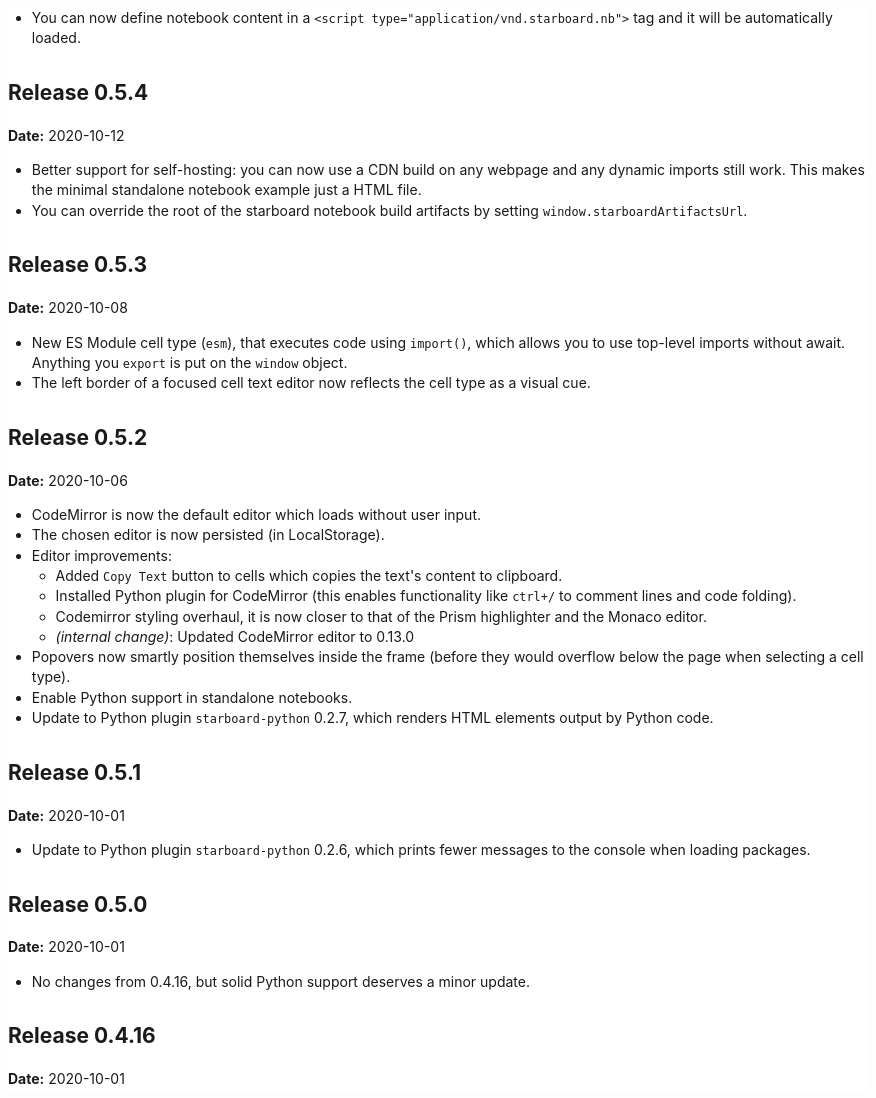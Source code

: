 * You can now define notebook content in a `<script type="application/vnd.starboard.nb">` tag and it will be automatically loaded.

## Release 0.5.4
**Date:** 2020-10-12

* Better support for self-hosting: you can now use a CDN build on any webpage and any dynamic imports still work. This makes the minimal standalone notebook example just a HTML file.
* You can override the root of the starboard notebook build artifacts by setting `window.starboardArtifactsUrl`.

## Release 0.5.3
**Date:** 2020-10-08

* New ES Module cell type (`esm`), that executes code using `import()`, which allows you to use top-level imports without await. Anything you `export` is put on the `window` object.
* The left border of a focused cell text editor now reflects the cell type as a visual cue.

## Release 0.5.2
**Date:** 2020-10-06

* CodeMirror is now the default editor which loads without user input.
* The chosen editor is now persisted (in LocalStorage).
* Editor improvements:
  * Added `Copy Text` button to cells which copies the text's content to clipboard.
  * Installed Python plugin for CodeMirror (this enables functionality like `ctrl+/` to comment lines and code folding).
  * Codemirror styling overhaul, it is now closer to that of the Prism highlighter and the Monaco editor.
  * *(internal change)*: Updated CodeMirror editor to 0.13.0
* Popovers now smartly position themselves inside the frame (before they would overflow below the page when selecting a cell type).
* Enable Python support in standalone notebooks.
* Update to Python plugin `starboard-python` 0.2.7, which renders HTML elements output by Python code.

## Release 0.5.1
**Date:** 2020-10-01

* Update to Python plugin `starboard-python` 0.2.6, which prints fewer messages to the console when loading packages.

## Release 0.5.0
**Date:** 2020-10-01

* No changes from 0.4.16, but solid Python support deserves a minor update.

## Release 0.4.16
**Date:** 2020-10-01
